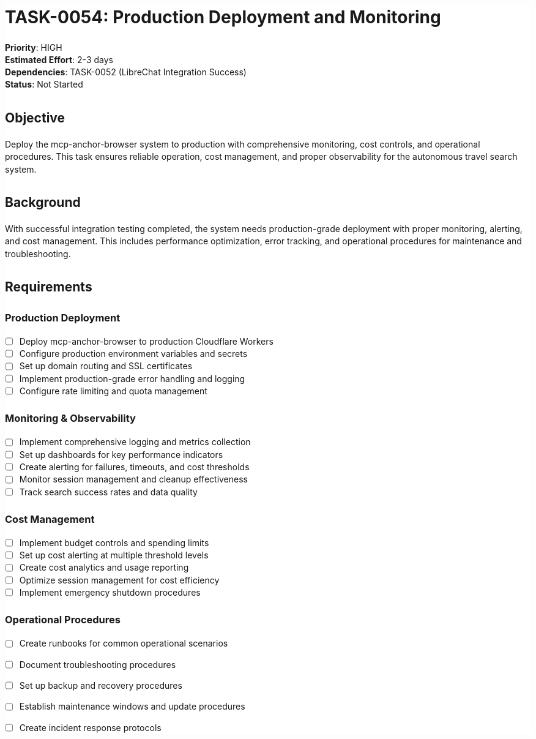 # TASK-0054: Production Deployment and Monitoring

**Priority**: HIGH  
**Estimated Effort**: 2-3 days  
**Dependencies**: TASK-0052 (LibreChat Integration Success)  
**Status**: Not Started

## Objective

Deploy the mcp-anchor-browser system to production with comprehensive monitoring, cost controls, and operational procedures. This task ensures reliable operation, cost management, and proper observability for the autonomous travel search system.

## Background

With successful integration testing completed, the system needs production-grade deployment with proper monitoring, alerting, and cost management. This includes performance optimization, error tracking, and operational procedures for maintenance and troubleshooting.

## Requirements

### Production Deployment
- [ ] Deploy mcp-anchor-browser to production Cloudflare Workers
- [ ] Configure production environment variables and secrets
- [ ] Set up domain routing and SSL certificates
- [ ] Implement production-grade error handling and logging
- [ ] Configure rate limiting and quota management

### Monitoring & Observability
- [ ] Implement comprehensive logging and metrics collection
- [ ] Set up dashboards for key performance indicators
- [ ] Create alerting for failures, timeouts, and cost thresholds
- [ ] Monitor session management and cleanup effectiveness
- [ ] Track search success rates and data quality

### Cost Management
- [ ] Implement budget controls and spending limits
- [ ] Set up cost alerting at multiple threshold levels
- [ ] Create cost analytics and usage reporting
- [ ] Optimize session management for cost efficiency
- [ ] Implement emergency shutdown procedures

### Operational Procedures
- [ ] Create runbooks for common operational scenarios
- [ ] Document troubleshooting procedures
- [ ] Set up backup and recovery procedures
- [ ] Establish maintenance windows and update procedures
- [ ] Create incident response protocols


  [key: string]: any;